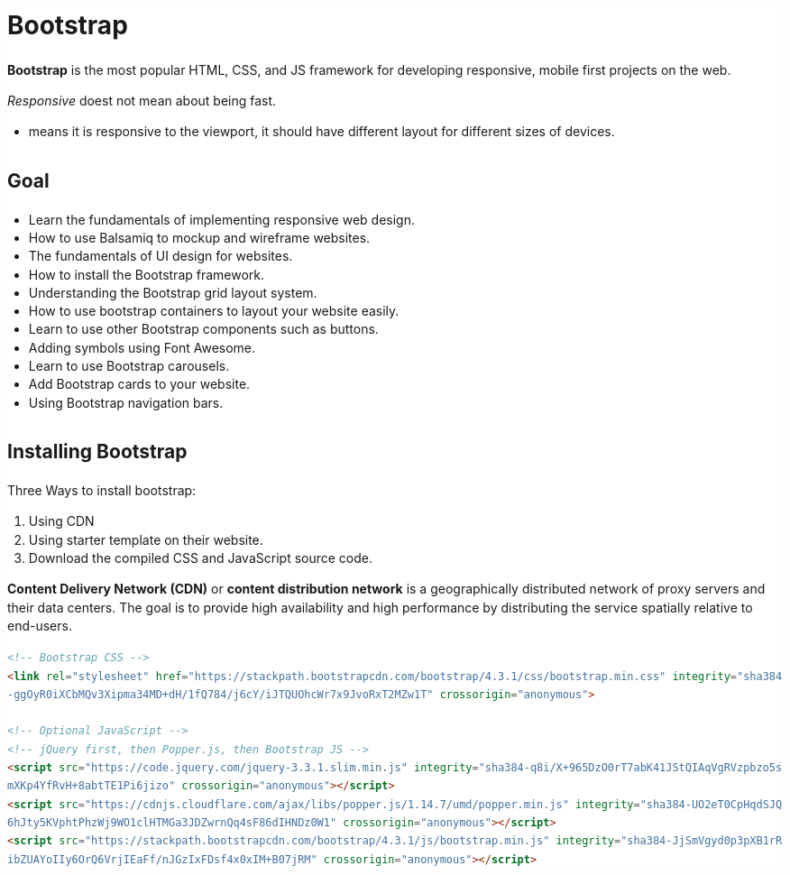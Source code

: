  # Bootstrap

**Bootstrap** is the most popular HTML, CSS, and JS framework for developing responsive, mobile first projects on the web.

_Responsive_ doest not mean about being fast.
  - means it is responsive to the viewport, it should have different layout for different sizes of devices.

## Goal

- Learn the fundamentals of implementing responsive web design.
- How to use Balsamiq to mockup and wireframe websites.
- The fundamentals of UI design for websites.
- How to install the Bootstrap framework.
- Understanding the Bootstrap grid layout system.
- How to use bootstrap containers to layout your website easily.
- Learn to use other Bootstrap components such as buttons.
- Adding symbols using Font Awesome.
- Learn to use Bootstrap carousels.
- Add Bootstrap cards to your website.
- Using Bootstrap navigation bars.

## Installing Bootstrap

Three Ways to install bootstrap:

1. Using CDN
2. Using starter template on their website.
3. Download the compiled CSS and JavaScript source code.

**Content Delivery Network (CDN)** or **content distribution network** is a geographically distributed network of proxy servers and their data centers. The goal is to provide high availability and high performance by distributing the service spatially relative to end-users.

```html
<!-- Bootstrap CSS -->
<link rel="stylesheet" href="https://stackpath.bootstrapcdn.com/bootstrap/4.3.1/css/bootstrap.min.css" integrity="sha384-ggOyR0iXCbMQv3Xipma34MD+dH/1fQ784/j6cY/iJTQUOhcWr7x9JvoRxT2MZw1T" crossorigin="anonymous">

<!-- Optional JavaScript -->
<!-- jQuery first, then Popper.js, then Bootstrap JS -->
<script src="https://code.jquery.com/jquery-3.3.1.slim.min.js" integrity="sha384-q8i/X+965DzO0rT7abK41JStQIAqVgRVzpbzo5smXKp4YfRvH+8abtTE1Pi6jizo" crossorigin="anonymous"></script>
<script src="https://cdnjs.cloudflare.com/ajax/libs/popper.js/1.14.7/umd/popper.min.js" integrity="sha384-UO2eT0CpHqdSJQ6hJty5KVphtPhzWj9WO1clHTMGa3JDZwrnQq4sF86dIHNDz0W1" crossorigin="anonymous"></script>
<script src="https://stackpath.bootstrapcdn.com/bootstrap/4.3.1/js/bootstrap.min.js" integrity="sha384-JjSmVgyd0p3pXB1rRibZUAYoIIy6OrQ6VrjIEaFf/nJGzIxFDsf4x0xIM+B07jRM" crossorigin="anonymous"></script>
```
